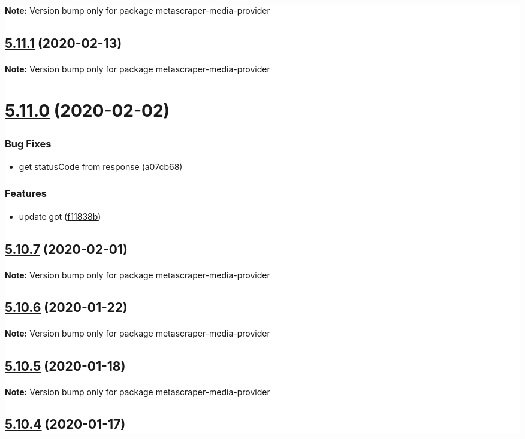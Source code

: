 **Note:** Version bump only for package metascraper-media-provider





## [5.11.1](https://github.com/microlinkhq/metascraper/tree/master/packages/compare/v5.11.0...v5.11.1) (2020-02-13)

**Note:** Version bump only for package metascraper-media-provider





# [5.11.0](https://github.com/microlinkhq/metascraper/tree/master/packages/compare/v5.10.7...v5.11.0) (2020-02-02)


### Bug Fixes

* get statusCode from response ([a07cb68](https://github.com/microlinkhq/metascraper/tree/master/packages/commit/a07cb687162637adb9e7d5e6f7a5ea76c9dd2d3d))


### Features

* update got ([f11838b](https://github.com/microlinkhq/metascraper/tree/master/packages/commit/f11838b20742a60a87124878ade2761b31828b7f))





## [5.10.7](https://github.com/microlinkhq/metascraper/tree/master/packages/compare/v5.10.6...v5.10.7) (2020-02-01)

**Note:** Version bump only for package metascraper-media-provider





## [5.10.6](https://github.com/microlinkhq/metascraper/tree/master/packages/compare/v5.10.5...v5.10.6) (2020-01-22)

**Note:** Version bump only for package metascraper-media-provider





## [5.10.5](https://github.com/microlinkhq/metascraper/tree/master/packages/compare/v5.10.4...v5.10.5) (2020-01-18)

**Note:** Version bump only for package metascraper-media-provider





## [5.10.4](https://github.com/microlinkhq/metascraper/tree/master/packages/compare/v5.10.3...v5.10.4) (2020-01-17)
